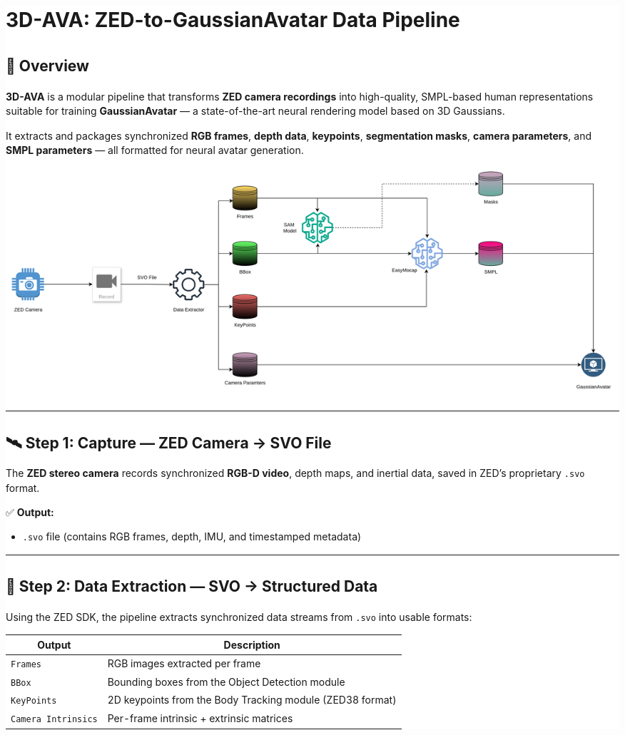 # **3D-AVA: ZED-to-GaussianAvatar Data Pipeline**

## 🧠 Overview

**3D-AVA** is a modular pipeline that transforms **ZED camera recordings** into high-quality, SMPL-based human representations suitable for training **GaussianAvatar** — a state-of-the-art neural rendering model based on 3D Gaussians.

It extracts and packages synchronized **RGB frames**, **depth data**, **keypoints**, **segmentation masks**, **camera parameters**, and **SMPL parameters** — all formatted for neural avatar generation.

![Workflow](./assets/main-workflow.png)

---

## 🛰️ **Step 1: Capture — ZED Camera → SVO File**

The **ZED stereo camera** records synchronized **RGB-D video**, depth maps, and inertial data, saved in ZED’s proprietary `.svo` format.

✅ **Output:**

* `.svo` file (contains RGB frames, depth, IMU, and timestamped metadata)

---

## 🧩 **Step 2: Data Extraction — SVO → Structured Data**

Using the ZED SDK, the pipeline extracts synchronized data streams from `.svo` into usable formats:

| Output              | Description                                               |
| ------------------- | --------------------------------------------------------- |
| `Frames`            | RGB images extracted per frame                            |
| `BBox`              | Bounding boxes from the Object Detection module           |
| `KeyPoints`         | 2D keypoints from the Body Tracking module (ZED38 format) |
| `Camera Intrinsics` | Per-frame intrinsic + extrinsic matrices                  |

